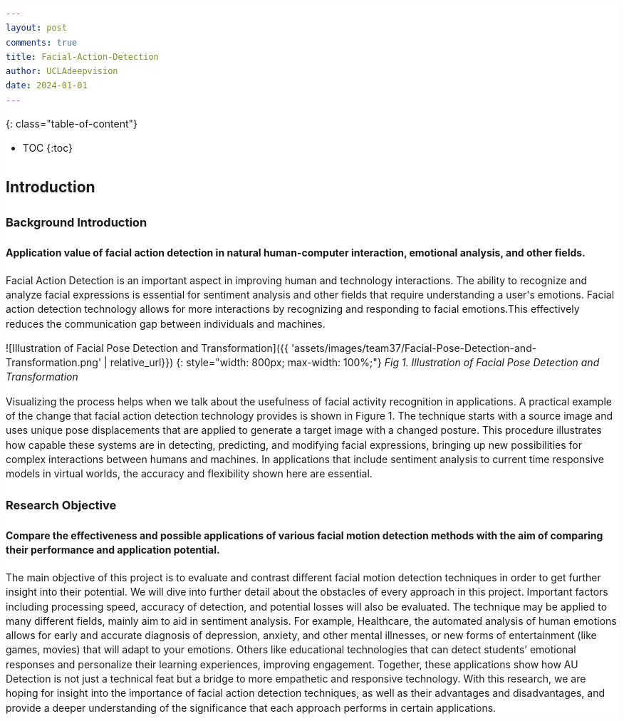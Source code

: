 ```yaml
---
layout: post
comments: true
title: Facial-Action-Detection
author: UCLAdeepvision
date: 2024-01-01
---
```

{: class="table-of-content"}
* TOC
{:toc}
## Introduction
### Background Introduction
#### Application value of facial action detection in natural human-computer interaction, emotional analysis, and other fields.
Facial Action Detection is an important aspect in improving human and technology interactions. The ability to recognize and analyze facial expressions is essential for sentiment analysis and other fields that require understanding a user's emotions. ⁤⁤Facial action detection technology allows for more interactions by recognizing and responding to facial emotions.This effectively reduces the communication gap between individuals and machines.

![Illustration of Facial Pose Detection and Transformation]({{ 'assets/images/team37/Facial-Pose-Detection-and-Transformation.png' | relative_url}})
{: style="width: 800px; max-width: 100%;"}
*Fig 1. Illustration of Facial Pose Detection and Transformation*

Visualizing the process helps when we talk about the usefulness of facial activity recognition in applications. A practical example of the change that facial action detection technology provides is shown in Figure 1. The technique starts with a source image and uses unique pose displacements that are applied to generate a target image with a changed posture. This procedure illustrates how capable these systems are in detecting, predicting, and modifying facial expressions, bringing up new possibilities for complex interactions between humans and machines. In applications that include sentiment analysis to current time responsive models in virtual worlds, the accuracy and flexibility shown here are essential.

### Research Objective
#### Compare the effectiveness and possible applications of various facial motion detection methods with the aim of comparing their performance and application potential.
The main objective of this project is to evaluate and contrast different facial motion detection techniques in order to get further insight into their potential. We will dive into further detail about the obstacles of every approach in this project. Important factors including processing speed, accuracy of detection, and potential losses will also be evaluated. The technique may be applied to many different fields, mainly aim to aid in sentiment analysis. For example, Healthcare, the automated analysis of human emotions allows for early and accurate diagnosis of depression, anxiety, and other mental illnesses, or new forms of entertainment (like games, movies) that will adapt to your emotions. Others like educational technologies that can detect students’ emotional responses and personalize their learning experiences, improving engagement. Together, these applications show how AU Detection is not just a technical feat but a bridge to more empathetic and responsive technology. With this research, we are hoping for insight into the importance of facial action detection techniques, as well as their advantages and disadvantages, and provide a deeper understanding of the significance that each approach performs in certain applications.
